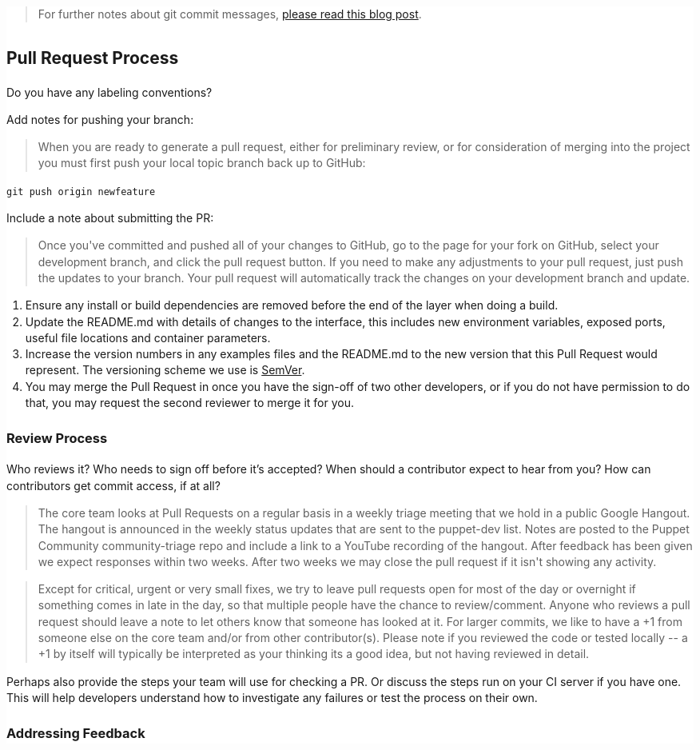 > For further notes about git commit messages, [please read this blog post][7].

## Pull Request Process

Do you have any labeling conventions?

Add notes for pushing your branch:

> When you are ready to generate a pull request, either for preliminary review, or for consideration of merging into the project you must first push your local topic branch back up to GitHub:

```
git push origin newfeature
```

Include a note about submitting the PR:

> Once you've committed and pushed all of your changes to GitHub, go to the page for your fork on GitHub, select your development branch, and click the pull request button. If you need to make any adjustments to your pull request, just push the updates to your branch. Your pull request will automatically track the changes on your development branch and update.

1. Ensure any install or build dependencies are removed before the end of the layer when doing a
   build.
2. Update the README.md with details of changes to the interface, this includes new environment
   variables, exposed ports, useful file locations and container parameters.
3. Increase the version numbers in any examples files and the README.md to the new version that this
   Pull Request would represent. The versioning scheme we use is [SemVer](http://semver.org/).
4. You may merge the Pull Request in once you have the sign-off of two other developers, or if you
   do not have permission to do that, you may request the second reviewer to merge it for you.

### Review Process

Who reviews it? Who needs to sign off before it’s accepted? When should a contributor expect to hear from you? How can contributors get commit access, if at all?

> The core team looks at Pull Requests on a regular basis in a weekly triage meeting that we hold in a public Google Hangout. The hangout is announced in the weekly status updates that are sent to the puppet-dev list. Notes are posted to the Puppet Community community-triage repo and include a link to a YouTube recording of the hangout. After feedback has been given we expect responses within two weeks. After two weeks we may close the pull request if it isn't showing any activity.

> Except for critical, urgent or very small fixes, we try to leave pull requests open for most of the day or overnight if something comes in late in the day, so that multiple people have the chance to review/comment.  Anyone who reviews a pull request should leave a note to let others know that someone has looked at it.  For larger commits, we like to have a +1 from someone else on the core team and/or from other contributor(s).  Please note if you reviewed the code or tested locally -- a +1 by itself will typically be interpreted as your thinking its a good idea, but not having reviewed in detail.

Perhaps also provide the steps your team will use for checking a PR. Or discuss the steps run on your CI server if you have one. This will help developers understand how to investigate any failures or test the process on their own.

### Addressing Feedback


[0]: CODE_OF_CONDUCT.md
[1]: style_guidelines.md
[2]: https://egghead.io/series/how-to-contribute-to-an-open-source-project-on-github
[3]: http://makeapullrequest.com/
[4]: http://www.firsttimersonly.com
[5]: https://gist.github.com/Chaser324/ce0505fbed06b947d962
[6]: link/to/your/project/issue/tracker
[7]: http://tbaggery.com/2008/04/19/a-note-about-git-commit-messages.html